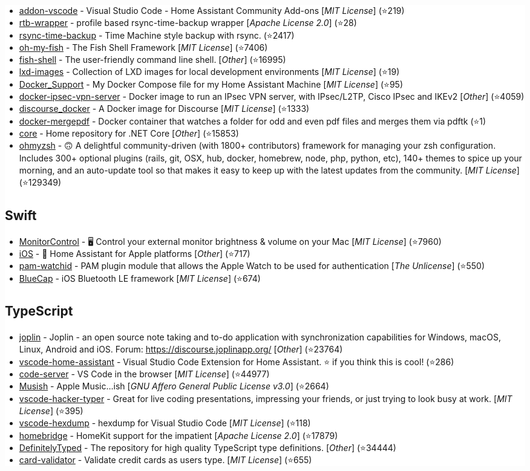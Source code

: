 - [addon-vscode](https://github.com/hassio-addons/addon-vscode) - Visual Studio Code - Home Assistant Community Add-ons  \[*MIT License*\] (⭐️219) 
- [rtb-wrapper](https://github.com/thomas-mc-work/rtb-wrapper) - profile based rsync-time-backup wrapper  \[*Apache License 2.0*\] (⭐️28) 
- [rsync-time-backup](https://github.com/laurent22/rsync-time-backup) - Time Machine style backup with rsync.  (⭐️2417) 
- [oh-my-fish](https://github.com/oh-my-fish/oh-my-fish) - The Fish Shell Framework  \[*MIT License*\] (⭐️7406) 
- [fish-shell](https://github.com/fish-shell/fish-shell) - The user-friendly command line shell.  \[*Other*\] (⭐️16995) 
- [lxd-images](https://github.com/drubb/lxd-images) - Collection of LXD images for local development environments  \[*MIT License*\] (⭐️19) 
- [Docker_Support](https://github.com/CCOSTAN/Docker_Support) - My Docker Compose file for my Home Assistant Machine  \[*MIT License*\] (⭐️95) 
- [docker-ipsec-vpn-server](https://github.com/hwdsl2/docker-ipsec-vpn-server) - Docker image to run an IPsec VPN server, with IPsec/L2TP, Cisco IPsec and IKEv2  \[*Other*\] (⭐️4059) 
- [discourse_docker](https://github.com/discourse/discourse_docker) - A Docker image for Discourse  \[*MIT License*\] (⭐️1333) 
- [docker-mergepdf](https://github.com/tuxflo/docker-mergepdf) - Docker container that watches a folder for odd and even pdf files and merges them via pdftk  (⭐️1) 
- [core](https://github.com/dotnet/core) - Home repository for .NET Core  \[*Other*\] (⭐️15853) 
- [ohmyzsh](https://github.com/ohmyzsh/ohmyzsh) - 🙃   A delightful community-driven (with 1800+ contributors) framework for managing your zsh configuration. Includes 300+ optional plugins (rails, git, OSX, hub, docker, homebrew, node, php, python, etc), 140+ themes to spice up your morning, and an auto-update tool so that makes it easy to keep up with the latest updates from the community.  \[*MIT License*\] (⭐️129349) 

## Swift

- [MonitorControl](https://github.com/MonitorControl/MonitorControl) - 🖥  Control your external monitor brightness & volume on your Mac  \[*MIT License*\] (⭐️7960) 
- [iOS](https://github.com/home-assistant/iOS) - :iphone: Home Assistant for Apple platforms  \[*Other*\] (⭐️717) 
- [pam-watchid](https://github.com/biscuitehh/pam-watchid) - PAM plugin module that allows the Apple Watch to be used for authentication  \[*The Unlicense*\] (⭐️550) 
- [BlueCap](https://github.com/troystribling/BlueCap) - iOS Bluetooth LE framework  \[*MIT License*\] (⭐️674) 

## TypeScript

- [joplin](https://github.com/laurent22/joplin) - Joplin - an open source note taking and to-do application with synchronization capabilities for Windows, macOS, Linux, Android and iOS. Forum: https://discourse.joplinapp.org/  \[*Other*\] (⭐️23764) 
- [vscode-home-assistant](https://github.com/keesschollaart81/vscode-home-assistant) - Visual Studio Code Extension for Home Assistant. ⭐ if you think this is cool!  (⭐️286) 
- [code-server](https://github.com/cdr/code-server) - VS Code in the browser  \[*MIT License*\] (⭐️44977) 
- [Musish](https://github.com/Musish/Musish) - Apple Music...ish   \[*GNU Affero General Public License v3.0*\] (⭐️2664) 
- [vscode-hacker-typer](https://github.com/jevakallio/vscode-hacker-typer) -  Great for live coding presentations, impressing your friends, or just trying to look busy at work.  \[*MIT License*\] (⭐️395) 
- [vscode-hexdump](https://github.com/stef-levesque/vscode-hexdump) - hexdump for Visual Studio Code  \[*MIT License*\] (⭐️118) 
- [homebridge](https://github.com/homebridge/homebridge) - HomeKit support for the impatient  \[*Apache License 2.0*\] (⭐️17879) 
- [DefinitelyTyped](https://github.com/DefinitelyTyped/DefinitelyTyped) - The repository for high quality TypeScript type definitions.  \[*Other*\] (⭐️34444) 
- [card-validator](https://github.com/braintree/card-validator) - Validate credit cards as users type.  \[*MIT License*\] (⭐️655) 

